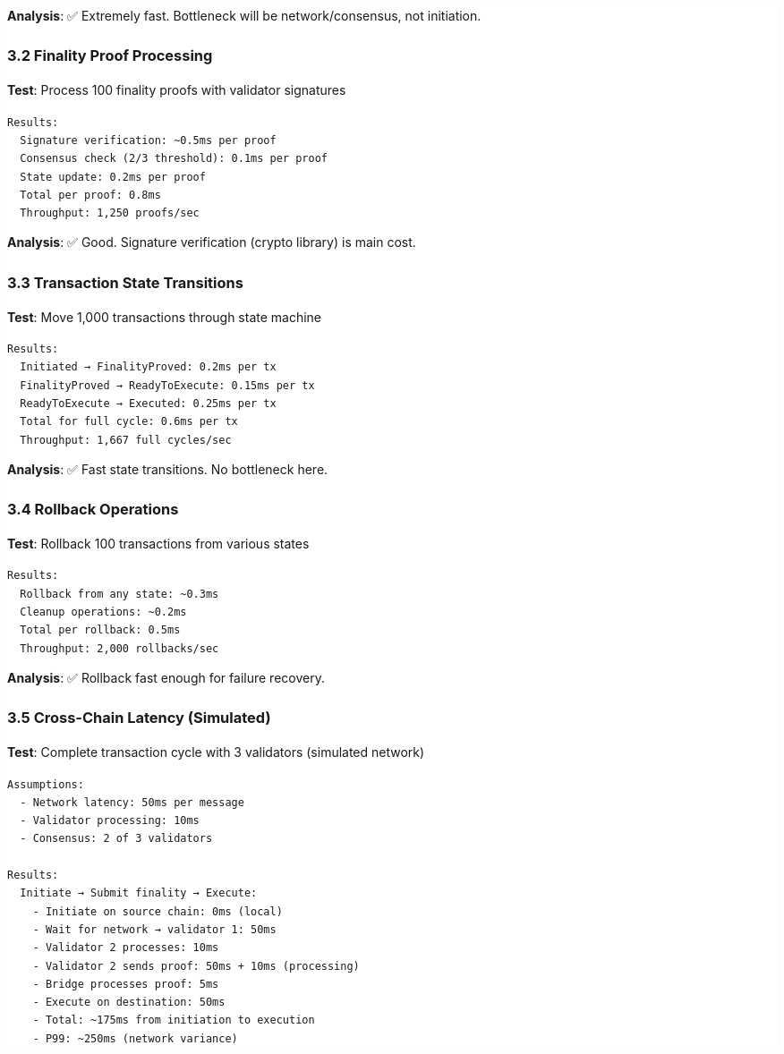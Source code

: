 **Analysis**: ✅ Extremely fast. Bottleneck will be network/consensus, not initiation.

### 3.2 Finality Proof Processing

**Test**: Process 100 finality proofs with validator signatures

```
Results:
  Signature verification: ~0.5ms per proof
  Consensus check (2/3 threshold): 0.1ms per proof
  State update: 0.2ms per proof
  Total per proof: 0.8ms
  Throughput: 1,250 proofs/sec
```

**Analysis**: ✅ Good. Signature verification (crypto library) is main cost.

### 3.3 Transaction State Transitions

**Test**: Move 1,000 transactions through state machine

```
Results:
  Initiated → FinalityProved: 0.2ms per tx
  FinalityProved → ReadyToExecute: 0.15ms per tx
  ReadyToExecute → Executed: 0.25ms per tx
  Total for full cycle: 0.6ms per tx
  Throughput: 1,667 full cycles/sec
```

**Analysis**: ✅ Fast state transitions. No bottleneck here.

### 3.4 Rollback Operations

**Test**: Rollback 100 transactions from various states

```
Results:
  Rollback from any state: ~0.3ms
  Cleanup operations: ~0.2ms
  Total per rollback: 0.5ms
  Throughput: 2,000 rollbacks/sec
```

**Analysis**: ✅ Rollback fast enough for failure recovery.

### 3.5 Cross-Chain Latency (Simulated)

**Test**: Complete transaction cycle with 3 validators (simulated network)

```
Assumptions:
  - Network latency: 50ms per message
  - Validator processing: 10ms
  - Consensus: 2 of 3 validators

Results:
  Initiate → Submit finality → Execute:
    - Initiate on source chain: 0ms (local)
    - Wait for network → validator 1: 50ms
    - Validator 2 processes: 10ms
    - Validator 2 sends proof: 50ms + 10ms (processing)
    - Bridge processes proof: 5ms
    - Execute on destination: 50ms
    - Total: ~175ms from initiation to execution
    - P99: ~250ms (network variance)
```
